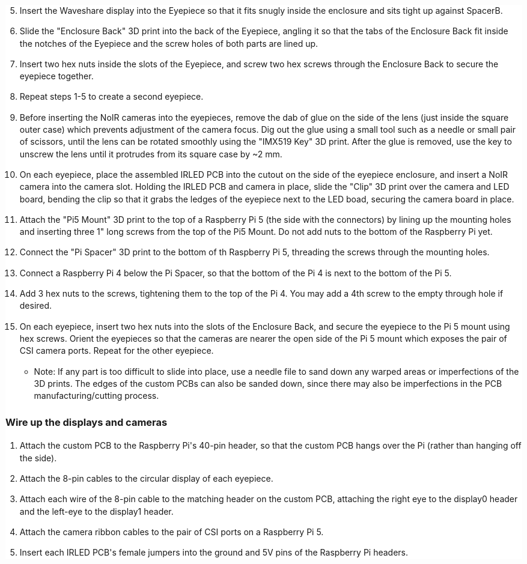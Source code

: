 5. Insert the Waveshare display into the Eyepiece so that it fits snugly inside the enclosure and sits tight up against SpacerB.

6. Slide the "Enclosure Back" 3D print into the back of the Eyepiece, angling it so that the tabs of the Enclosure Back fit inside the notches of the Eyepiece and the screw holes of both parts are lined up.

7. Insert two hex nuts inside the slots of the Eyepiece, and screw two hex screws through the Enclosure Back to secure the eyepiece together.

8. Repeat steps 1-5 to create a second eyepiece.

9. Before inserting the NoIR cameras into the eyepieces, remove the dab of glue on the side of the lens (just inside the square outer case) which prevents adjustment of the camera focus. Dig out the glue using a small tool such as a needle or small pair of scissors, until the lens can be rotated smoothly using the "IMX519 Key" 3D print. After the glue is removed, use the key to unscrew the lens until it protrudes from its square case by ~2 mm.

10. On each eyepiece, place the assembled IRLED PCB into the cutout on the side of the eyepiece enclosure, and insert a NoIR camera into the camera slot. Holding the IRLED PCB and camera in place, slide the "Clip" 3D print over the camera and LED board, bending the clip so that it grabs the ledges of the eyepiece next to the LED boad, securing the camera board in place. 

11. Attach the "Pi5 Mount" 3D print to the top of a Raspberry Pi 5 (the side with the connectors) by lining up the mounting holes and inserting three 1" long screws from the top of the Pi5 Mount. Do not add nuts to the bottom of the Raspberry Pi yet.

12. Connect the "Pi Spacer" 3D print to the bottom of th Raspberry Pi 5, threading the screws through the mounting holes.

13. Connect a Raspberry Pi 4 below the Pi Spacer, so that the bottom of the Pi 4 is next to the bottom of the Pi 5.

14. Add 3 hex nuts to the screws, tightening them to the top of the Pi 4. You may add a 4th screw to the empty through hole if desired.

15. On each eyepiece, insert two hex nuts into the slots of the Enclosure Back, and secure the eyepiece to the Pi 5 mount using hex screws. Orient the eyepieces so that the cameras are nearer the open side of the Pi 5 mount which exposes the pair of CSI camera ports. Repeat for the other eyepiece.
    
    * Note: If any part is too difficult to slide into place, use a needle file to sand down any warped areas or imperfections of the 3D prints. The edges of the custom PCBs can also be sanded down, since there may also be imperfections in the PCB manufacturing/cutting process.

### Wire up the displays and cameras

1. Attach the custom PCB to the Raspberry Pi's 40-pin header, so that the custom PCB hangs over the Pi (rather than hanging off the side).

2. Attach the 8-pin cables to the circular display of each eyepiece.

3. Attach each wire of the 8-pin cable to the matching header on the custom PCB, attaching the right eye to the display0 header and the left-eye to the display1 header. 

4. Attach the camera ribbon cables to the pair of CSI ports on a Raspberry Pi 5.

5. Insert each IRLED PCB's female jumpers into the ground and 5V pins of the Raspberry Pi headers.
